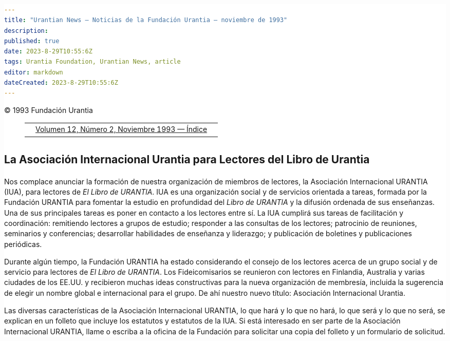 ```yaml
---
title: "Urantian News — Noticias de la Fundación Urantia — noviembre de 1993"
description: 
published: true
date: 2023-8-29T10:55:6Z
tags: Urantia Foundation, Urantian News, article
editor: markdown
dateCreated: 2023-8-29T10:55:6Z
---
```


<p class="v-card v-sheet theme--light grey lighten-3 px-2">© 1993 Fundación Urantia</p>
<figure class="table chapter-navigator">
  <table>
    <tbody>
      <tr>
        <td>
        </td>
        <td>
        <a href="/es/index/articles_uf_urantian#volumen-12-número-2-noviembre-1993">
          <span class="mdi mdi-book-open-variant"></span><span class="pl-2">Volumen 12, Número 2, Noviembre 1993 — Índice</span>
        </a>
        </td>
        <td>
        </td>
      </tr>
    </tbody>
  </table>
</figure>



## La Asociación Internacional Urantia para Lectores del Libro de Urantia

Nos complace anunciar la formación de nuestra organización de miembros de lectores, la Asociación Internacional URANTIA (IUA), para lectores de _El Libro de URANTlA_. IUA es una organización social y de servicios orientada a tareas, formada por la Fundación URANTIA para fomentar la estudio en profundidad del _Libro de URANTlA_ y la difusión ordenada de sus enseñanzas. Una de sus principales tareas es poner en contacto a los lectores entre sí. La IUA cumplirá sus tareas de facilitación y coordinación: remitiendo lectores a grupos de estudio; responder a las consultas de los lectores; patrocinio de reuniones, seminarios y conferencias; desarrollar habilidades de enseñanza y liderazgo; y publicación de boletines y publicaciones periódicas.

Durante algún tiempo, la Fundación URANTIA ha estado considerando el consejo de los lectores acerca de un grupo social y de servicio para lectores de _El Libro de URANTIA_. Los Fideicomisarios se reunieron con lectores en Finlandia, Australia y varias ciudades de los EE.UU. y recibieron muchas ideas constructivas para la nueva organización de membresía, incluida la sugerencia de elegir un nombre global e internacional para el grupo. De ahí nuestro nuevo título: Asociación Internacional Urantia.

Las diversas características de la Asociación Internacional URANTIA, lo que hará y lo que no hará, lo que será y lo que no será, se explican en un folleto que incluye los estatutos y estatutos de la IUA. Si está interesado en ser parte de la Asociación Internacional URANTIA, llame o escriba a la oficina de la Fundación para solicitar una copia del folleto y un formulario de solicitud.
